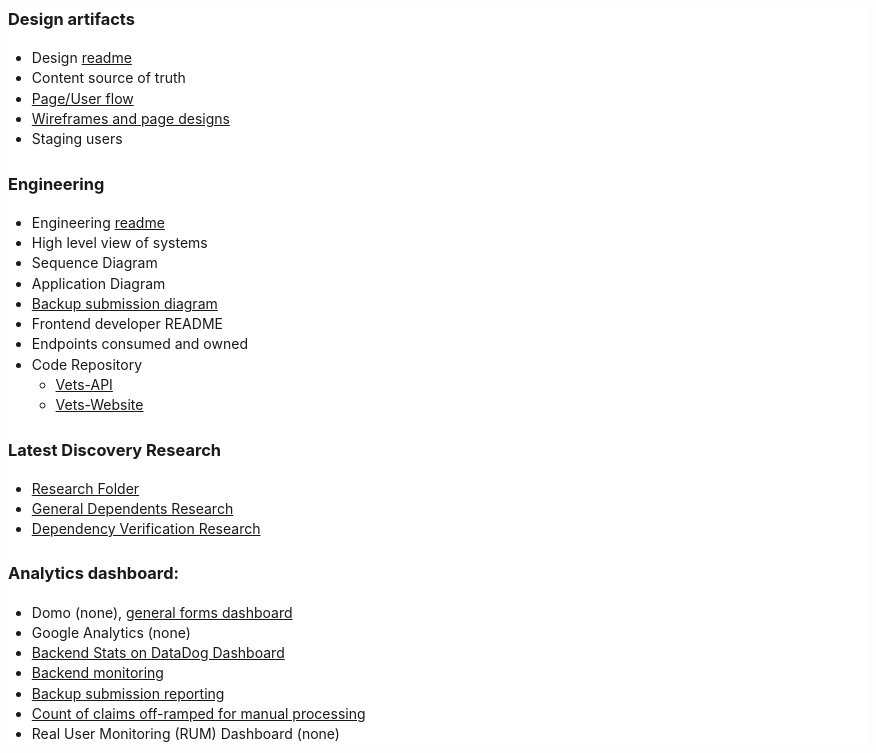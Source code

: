 ### Design artifacts
- Design [readme](https://github.com/department-of-veterans-affairs/va.gov-team/blob/master/products/dependents/design/README.md)
- Content source of truth
- [Page/User flow](https://app.mural.co/t/departmentofveteransaffairs9999/m/departmentofveteransaffairs9999/1687976281975/2a9c6ca9ea6d955afa7977c777bbb72b15280903?sender=u934f98f179a86c76e6ee9592)
- [Wireframes and page designs](https://www.figma.com/file/7W55oNwdVXvXOTI9SaFzQ7/686c-Add-or-Remove-Dependents?type=design&node-id=8-9&mode=design&t=kcdjZspxOR8ocdvT-0)
- Staging users

### Engineering
- Engineering [readme](https://github.com/department-of-veterans-affairs/va.gov-team/blob/master/products/dependents/engineering/README.md)
- High level view of systems
- Sequence Diagram
- Application Diagram
- [Backup submission diagram](https://app.mural.co/t/departmentofveteransaffairs9999/m/departmentofveteransaffairs9999/1697740873991/4be42fcadc013be6b3d65bd620522ee68e8e0faf?sender=u0e8ac1d6d7681bb7e1b80558)
- Frontend developer README
- Endpoints consumed and owned
- Code Repository
   - [Vets-API](https://github.com/department-of-veterans-affairs/vets-api)
   - [Vets-Website](https://github.com/department-of-veterans-affairs/vets-website)
 
### Latest Discovery Research
- [Research Folder](https://github.com/department-of-veterans-affairs/va.gov-team/tree/master/products/dependents/research)
- [General Dependents Research](https://github.com/department-of-veterans-affairs/va.gov-team/tree/master/products/dependents/research/2023-09-dependents-research)
- [Dependency Verification Research](https://github.com/department-of-veterans-affairs/va.gov-team/tree/master/products/dependents/research/2025-02-dependents-verification-mvp-research)

### Analytics dashboard:
- Domo (none), [general forms dashboard](https://va-gov.domo.com/page/447193050)
- Google Analytics (none)
- [Backend Stats on DataDog Dashboard](https://vagov.ddog-gov.com/dashboard/vad-969-xqc/benefits-dependents-686674?fromUser=false&refresh_mode=sliding&from_ts=1729703196402&to_ts=1737479196402&live=true)
- [Backend monitoring](https://vagov.ddog-gov.com/monitors/manage?q=dependent&order=desc)
- [Backup submission reporting](https://vagov.ddog-gov.com/dashboard/66t-jtz-guk/686c-674-backup-submission-reporting?fromUser=false&refresh_mode=sliding&from_ts=1736874419874&to_ts=1737479219874&live=true)
- [Count of claims off-ramped for manual processing](https://vagov.ddog-gov.com/logs?query=%40payload.txt%3AClaim%5C%20set%5C%20to%5C%20manual%5C%20by%2A&agg_m=count&agg_m_source=base&agg_q=%40payload.txt&agg_q_source=base&agg_t=count&cols=host%2Cservice%2C%40payload.txt&fromUser=true&messageDisplay=inline&refresh_mode=paused&storage=flex_tier&stream_sort=desc&top_n=10&top_o=top&viz=toplist&x_missing=true&from_ts=1704088800000&to_ts=1726080480000&live=false)
- Real User Monitoring (RUM) Dashboard (none)

